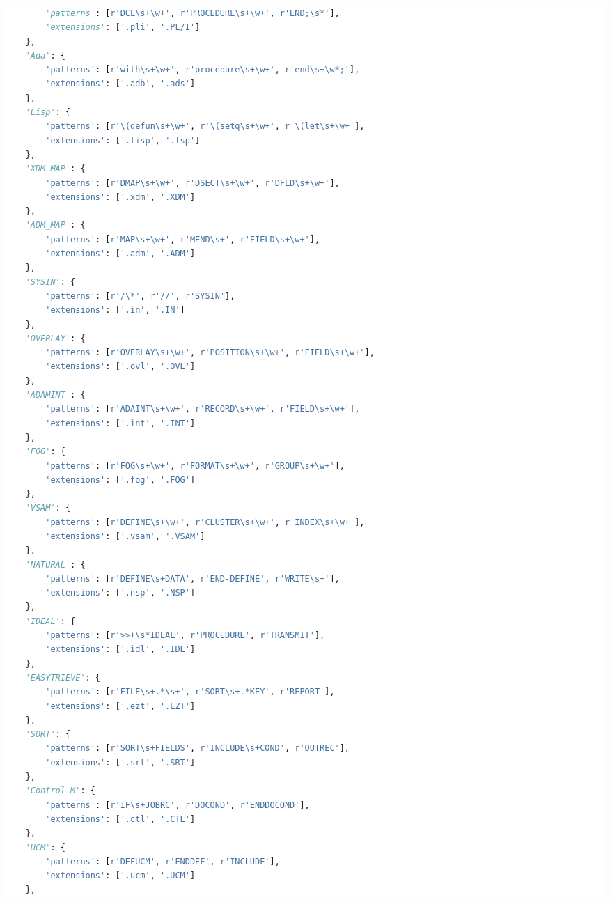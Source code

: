 ```python
        'patterns': [r'DCL\s+\w+', r'PROCEDURE\s+\w+', r'END;\s*'],
        'extensions': ['.pli', '.PL/I']
    },
    'Ada': {
        'patterns': [r'with\s+\w+', r'procedure\s+\w+', r'end\s+\w*;'],
        'extensions': ['.adb', '.ads']
    },
    'Lisp': {
        'patterns': [r'\(defun\s+\w+', r'\(setq\s+\w+', r'\(let\s+\w+'],
        'extensions': ['.lisp', '.lsp']
    },
    'XDM_MAP': {
        'patterns': [r'DMAP\s+\w+', r'DSECT\s+\w+', r'DFLD\s+\w+'],
        'extensions': ['.xdm', '.XDM']
    },
    'ADM_MAP': {
        'patterns': [r'MAP\s+\w+', r'MEND\s+', r'FIELD\s+\w+'],
        'extensions': ['.adm', '.ADM']
    },
    'SYSIN': {
        'patterns': [r'/\*', r'//', r'SYSIN'],
        'extensions': ['.in', '.IN']
    },
    'OVERLAY': {
        'patterns': [r'OVERLAY\s+\w+', r'POSITION\s+\w+', r'FIELD\s+\w+'],
        'extensions': ['.ovl', '.OVL']
    },
    'ADAMINT': {
        'patterns': [r'ADAINT\s+\w+', r'RECORD\s+\w+', r'FIELD\s+\w+'],
        'extensions': ['.int', '.INT']
    },
    'FOG': {
        'patterns': [r'FOG\s+\w+', r'FORMAT\s+\w+', r'GROUP\s+\w+'],
        'extensions': ['.fog', '.FOG']
    },
    'VSAM': {
        'patterns': [r'DEFINE\s+\w+', r'CLUSTER\s+\w+', r'INDEX\s+\w+'],
        'extensions': ['.vsam', '.VSAM']
    },
    'NATURAL': {
        'patterns': [r'DEFINE\s+DATA', r'END-DEFINE', r'WRITE\s+'],
        'extensions': ['.nsp', '.NSP']
    },
    'IDEAL': {
        'patterns': [r'>>+\s*IDEAL', r'PROCEDURE', r'TRANSMIT'],
        'extensions': ['.idl', '.IDL']
    },
    'EASYTRIEVE': {
        'patterns': [r'FILE\s+.*\s+', r'SORT\s+.*KEY', r'REPORT'],
        'extensions': ['.ezt', '.EZT']
    },
    'SORT': {
        'patterns': [r'SORT\s+FIELDS', r'INCLUDE\s+COND', r'OUTREC'],
        'extensions': ['.srt', '.SRT']
    },
    'Control-M': {
        'patterns': [r'IF\s+JOBRC', r'DOCOND', r'ENDDOCOND'],
        'extensions': ['.ctl', '.CTL']
    },
    'UCM': {
        'patterns': [r'DEFUCM', r'ENDDEF', r'INCLUDE'],
        'extensions': ['.ucm', '.UCM']
    },
```
